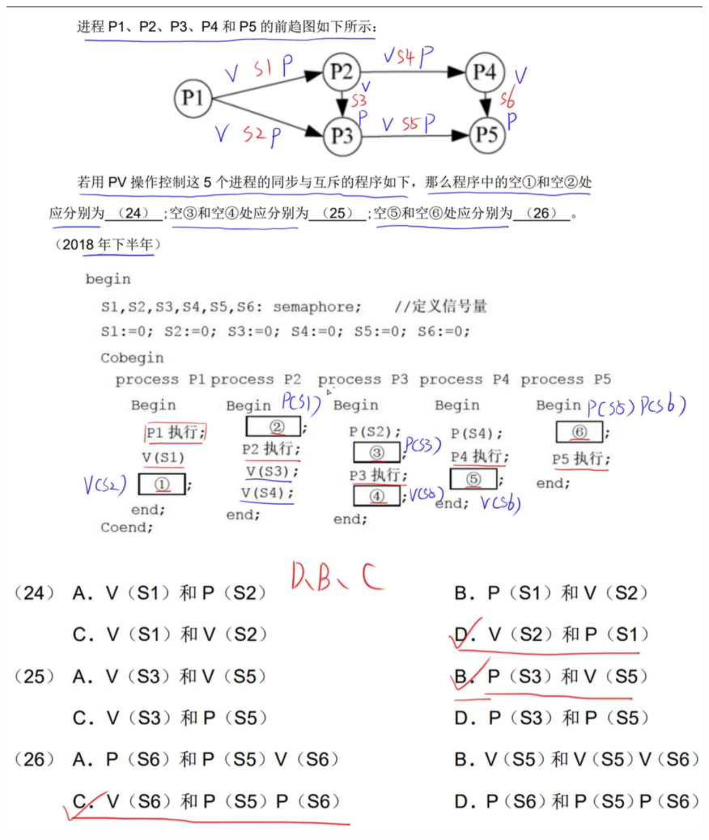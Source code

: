 
---

![image-20230511160805375](step12-6分题-操作系统-NO.assets/image-20230511160805375.png)

![image-20230511160827681](step12-6分题-操作系统-NO.assets/image-20230511160827681.png)
